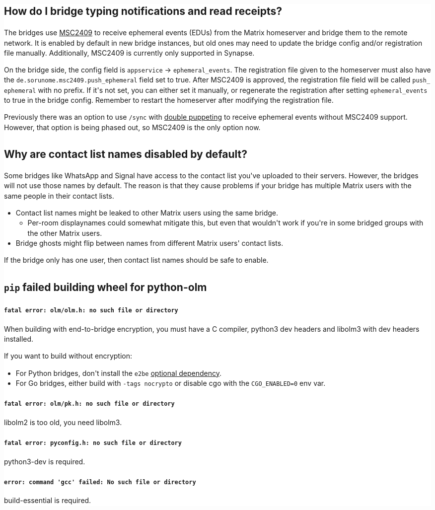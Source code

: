## How do I bridge typing notifications and read receipts?
The bridges use [MSC2409] to receive ephemeral events (EDUs) from the Matrix
homeserver and bridge them to the remote network. It is enabled by default in
new bridge instances, but old ones may need to update the bridge config and/or
registration file manually. Additionally, MSC2409 is currently only supported
in Synapse.

On the bridge side, the config field is `appservice` -> `ephemeral_events`.
The registration file given to the homeserver must also have the
`de.sorunome.msc2409.push_ephemeral` field set to true. After MSC2409 is
approved, the registration file field will be called `push_ephemeral` with no
prefix. If it's not set, you can either set it manually, or regenerate the
registration after setting `ephemeral_events` to true in the bridge config.
Remember to restart the homeserver after modifying the registration file.

Previously there was an option to use `/sync` with [double puppeting] to receive
ephemeral events without MSC2409 support. However, that option is being phased
out, so MSC2409 is the only option now.

[MSC2409]: https://github.com/matrix-org/matrix-spec-proposals/pull/2409

## Why are contact list names disabled by default?
Some bridges like WhatsApp and Signal have access to the contact list you've
uploaded to their servers. However, the bridges will not use those names by
default. The reason is that they cause problems if your bridge has multiple
Matrix users with the same people in their contact lists.

* Contact list names might be leaked to other Matrix users using the same bridge.
  * Per-room displaynames could somewhat mitigate this, but even that wouldn't
    work if you're in some bridged groups with the other Matrix users.
* Bridge ghosts might flip between names from different Matrix users' contact lists.

If the bridge only has one user, then contact list names should be safe to enable.

## `pip` failed building wheel for python-olm

#### `fatal error: olm/olm.h: no such file or directory`
When building with end-to-bridge encryption, you must have a C compiler,
python3 dev headers and libolm3 with dev headers installed.

If you want to build without encryption:
* For Python bridges, don't install the `e2be`
  [optional dependency](../python/optional-dependencies.md).
* For Go bridges, either build with `-tags nocrypto` or disable cgo with the
  `CGO_ENABLED=0` env var.

#### `fatal error: olm/pk.h: no such file or directory`
libolm2 is too old, you need libolm3.

#### `fatal error: pyconfig.h: no such file or directory`
python3-dev is required.

#### `error: command 'gcc' failed: No such file or directory`
build-essential is required.


[double puppeting]: ./double-puppeting.md
[MSC2199]: https://github.com/matrix-org/matrix-spec-proposals/pull/2199